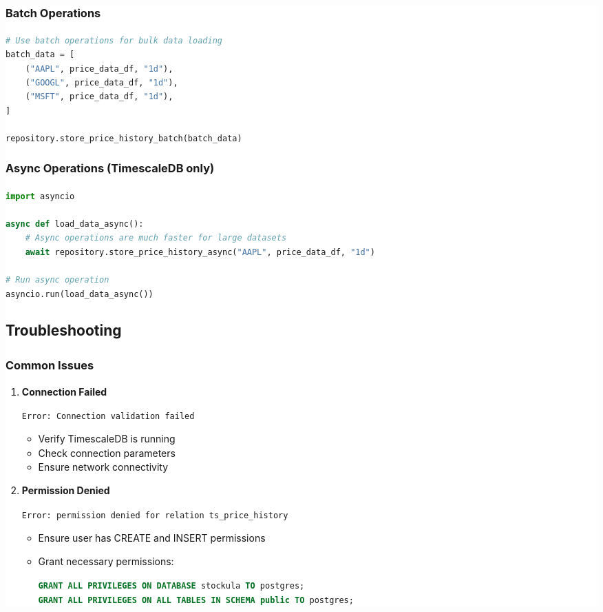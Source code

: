
### Batch Operations

```python
# Use batch operations for bulk data loading
batch_data = [
    ("AAPL", price_data_df, "1d"),
    ("GOOGL", price_data_df, "1d"),
    ("MSFT", price_data_df, "1d"),
]

repository.store_price_history_batch(batch_data)
```

### Async Operations (TimescaleDB only)

```python
import asyncio

async def load_data_async():
    # Async operations are much faster for large datasets
    await repository.store_price_history_async("AAPL", price_data_df, "1d")

# Run async operation
asyncio.run(load_data_async())
```

## Troubleshooting

### Common Issues

1. **Connection Failed**

   ```
   Error: Connection validation failed
   ```

   - Verify TimescaleDB is running
   - Check connection parameters
   - Ensure network connectivity

1. **Permission Denied**

   ```
   Error: permission denied for relation ts_price_history
   ```

   - Ensure user has CREATE and INSERT permissions

   - Grant necessary permissions:

     ```sql
     GRANT ALL PRIVILEGES ON DATABASE stockula TO postgres;
     GRANT ALL PRIVILEGES ON ALL TABLES IN SCHEMA public TO postgres;
     ```
